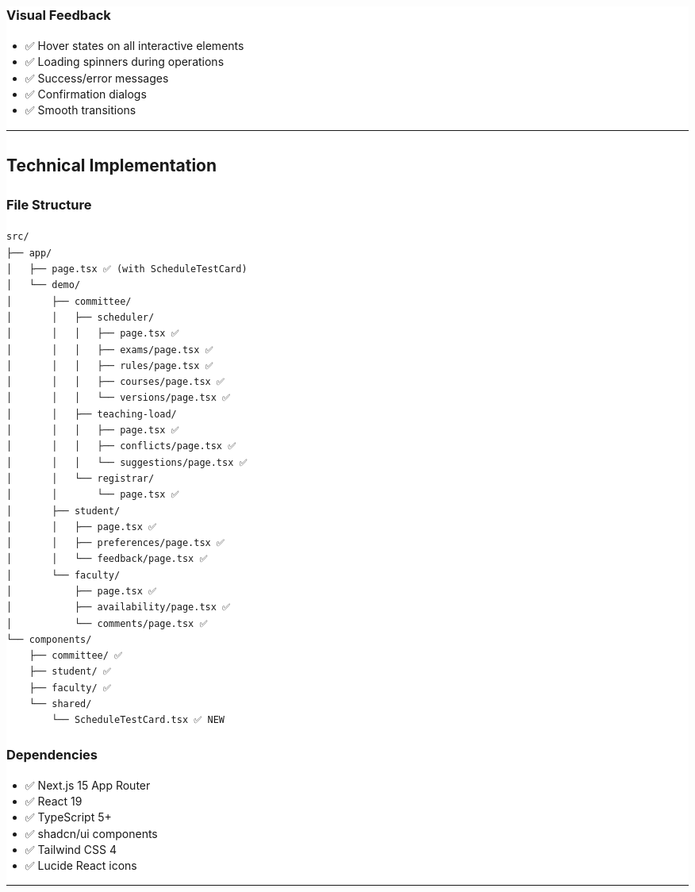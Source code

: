 ### Visual Feedback

- ✅ Hover states on all interactive elements
- ✅ Loading spinners during operations
- ✅ Success/error messages
- ✅ Confirmation dialogs
- ✅ Smooth transitions

---

## Technical Implementation

### File Structure

```
src/
├── app/
│   ├── page.tsx ✅ (with ScheduleTestCard)
│   └── demo/
│       ├── committee/
│       │   ├── scheduler/
│       │   │   ├── page.tsx ✅
│       │   │   ├── exams/page.tsx ✅
│       │   │   ├── rules/page.tsx ✅
│       │   │   ├── courses/page.tsx ✅
│       │   │   └── versions/page.tsx ✅
│       │   ├── teaching-load/
│       │   │   ├── page.tsx ✅
│       │   │   ├── conflicts/page.tsx ✅
│       │   │   └── suggestions/page.tsx ✅
│       │   └── registrar/
│       │       └── page.tsx ✅
│       ├── student/
│       │   ├── page.tsx ✅
│       │   ├── preferences/page.tsx ✅
│       │   └── feedback/page.tsx ✅
│       └── faculty/
│           ├── page.tsx ✅
│           ├── availability/page.tsx ✅
│           └── comments/page.tsx ✅
└── components/
    ├── committee/ ✅
    ├── student/ ✅
    ├── faculty/ ✅
    └── shared/
        └── ScheduleTestCard.tsx ✅ NEW
```

### Dependencies

- ✅ Next.js 15 App Router
- ✅ React 19
- ✅ TypeScript 5+
- ✅ shadcn/ui components
- ✅ Tailwind CSS 4
- ✅ Lucide React icons

---